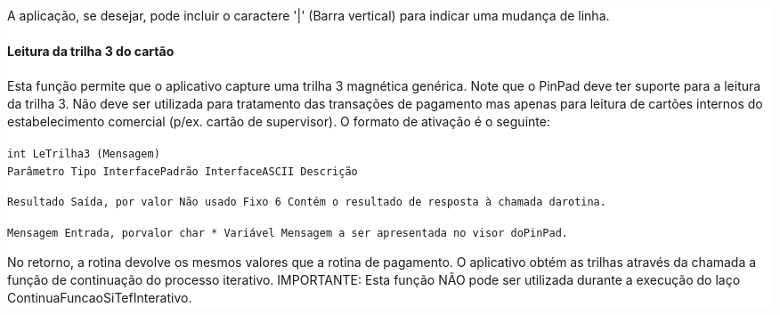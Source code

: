 A aplicação, se desejar, pode incluir o caractere '|' (Barra vertical) para indicar uma mudança de linha.

#### Leitura da trilha 3 do cartão

Esta função permite que o aplicativo capture uma trilha 3 magnética genérica.
Note que o PinPad deve ter suporte para a leitura da trilha 3.
Não deve ser utilizada para tratamento das transações de pagamento mas apenas para leitura de cartões internos
do estabelecimento comercial (p/ex. cartão de supervisor). O formato de ativação é o seguinte:

```
int LeTrilha3 (Mensagem)
Parâmetro Tipo InterfacePadrão InterfaceASCII Descrição
```
```
Resultado Saída, por valor Não usado Fixo 6 Contém o resultado de resposta à chamada darotina.
```
```
Mensagem Entrada, porvalor char * Variável Mensagem a ser apresentada no visor doPinPad.
```
No retorno, a rotina devolve os mesmos valores que a rotina de pagamento. O aplicativo obtém as trilhas através
da chamada a função de continuação do processo iterativo.
IMPORTANTE: Esta função NÃO pode ser utilizada durante a execução do laço ContinuaFuncaoSiTefInterativo.

